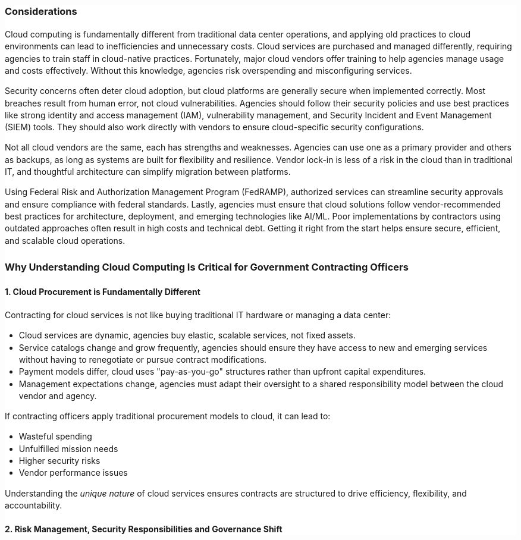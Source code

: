 ### Considerations

Cloud computing is fundamentally different from traditional data center operations, and applying old practices to cloud environments can lead to inefficiencies and unnecessary costs. Cloud services are purchased and managed differently, requiring agencies to train staff in cloud-native practices. Fortunately, major cloud vendors offer training to help agencies manage usage and costs effectively. Without this knowledge, agencies risk overspending and misconfiguring services.

Security concerns often deter cloud adoption, but cloud platforms are generally secure when implemented correctly. Most breaches result from human error, not cloud vulnerabilities. Agencies should follow their security policies and use best practices like strong identity and access management (IAM), vulnerability management, and Security Incident and Event Management (SIEM) tools. They should also work directly with vendors to ensure cloud-specific security configurations.

Not all cloud vendors are the same, each has strengths and weaknesses. Agencies can use one as a primary provider and others as backups, as long as systems are built for flexibility and resilience. Vendor lock-in is less of a risk in the cloud than in traditional IT, and thoughtful architecture can simplify migration between platforms.

Using Federal Risk and Authorization Management Program (FedRAMP), authorized services can streamline security approvals and ensure compliance with federal standards. Lastly, agencies must ensure that cloud solutions follow vendor-recommended best practices for architecture, deployment, and emerging technologies like AI/ML. Poor implementations by contractors using outdated approaches often result in high costs and technical debt. Getting it right from the start helps ensure secure, efficient, and scalable cloud operations.

### Why Understanding Cloud Computing Is Critical for Government Contracting Officers

#### 1\. Cloud Procurement is Fundamentally Different

Contracting for cloud services is not like buying traditional IT hardware or managing a data center:

* Cloud services are dynamic,  agencies buy elastic, scalable services, not fixed assets.  
* Service catalogs change and grow frequently,  agencies should ensure they have access to new and emerging services without having to renegotiate or pursue contract modifications.    
* Payment models differ,  cloud uses "pay-as-you-go" structures rather than upfront capital expenditures.  
* Management expectations change, agencies must adapt their oversight to a shared responsibility model between the cloud vendor and agency.

If contracting officers apply traditional procurement models to cloud, it can lead to:

* Wasteful spending  
* Unfulfilled mission needs  
* Higher security risks  
* Vendor performance issues

Understanding the *unique nature* of cloud services ensures contracts are structured to drive efficiency, flexibility, and accountability.

#### 2\. Risk Management, Security Responsibilities and Governance Shift

